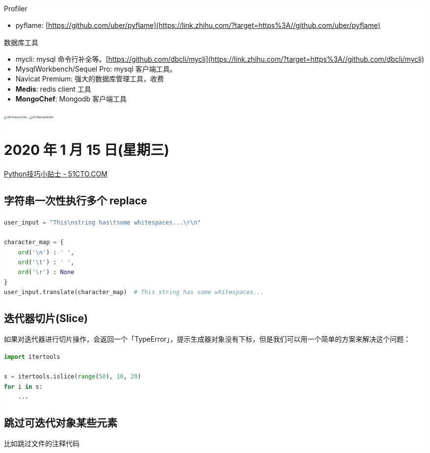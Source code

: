 Profiler

- pyflame: [https://github.com/uber/pyflame](https://link.zhihu.com/?target=https%3A//github.com/uber/pyflame)

数据库工具

- mycli: mysql 命令行补全等。[https://github.com/dbcli/mycli](https://link.zhihu.com/?target=https%3A//github.com/dbcli/mycli)
- MysqlWorkbench/Sequel Pro: mysql 客户端工具。
- Navicat Premium: 强大的数据库管理工具，收费
- **Medis**: redis client 工具
- **MongoChef**: Mongodb 客户端工具





<img src="https://i.loli.net/2020/02/10/UNFt5Hpwy6L1rWu.jpg" alt="UNFt5Hpwy6L1rWu" style="zoom:33%;" />
<img src="https://i.loli.net/2020/02/10/xECDNp5wjnl8vWQ.jpg" alt="xECDNp5wjnl8vWQ" style="zoom: 33%;" />

# 2020 年 1 月 15 日(星期三)

[Python技巧小贴士 - 51CTO.COM](https://zhuanlan.51cto.com/art/201910/604777.htm)

## 字符串一次性执行多个 replace

```Python
user_input = "This\nstring has\tsome whitespaces...\r\n" 
 
character_map = { 
    ord('\n') : ' ', 
    ord('\t') : ' ', 
    ord('\r') : None 
} 
user_input.translate(character_map)  # This string has some whitespaces...  
```

## 迭代器切片(Slice)

如果对迭代器进行切片操作，会返回一个「TypeError」，提示生成器对象没有下标，但是我们可以用一个简单的方案来解决这个问题：

```Python
import itertools 
 
s = itertools.islice(range(50), 10, 20)
for i in s:
    ...
```

## 跳过可迭代对象某些元素

比如跳过文件的注释代码
